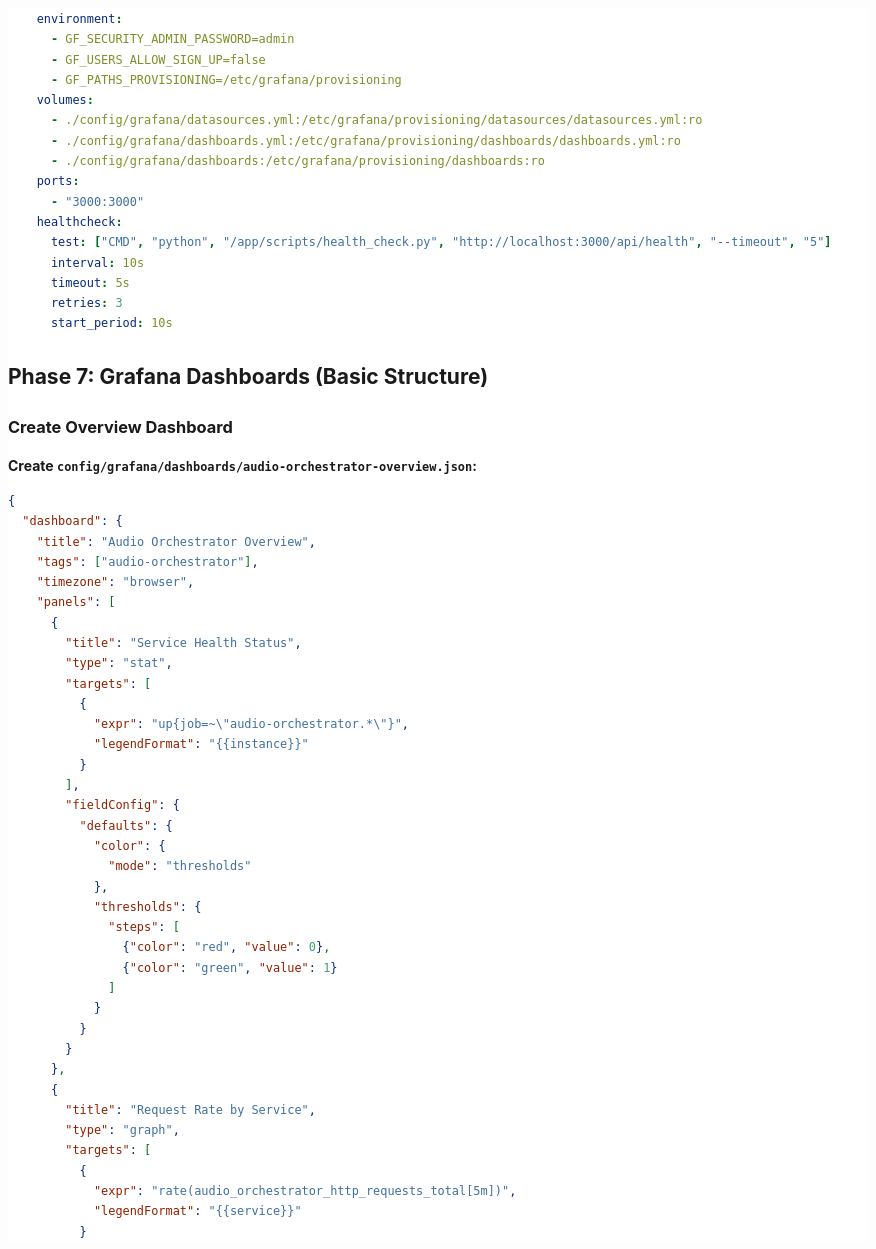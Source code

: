```yaml
    environment:
      - GF_SECURITY_ADMIN_PASSWORD=admin
      - GF_USERS_ALLOW_SIGN_UP=false
      - GF_PATHS_PROVISIONING=/etc/grafana/provisioning
    volumes:
      - ./config/grafana/datasources.yml:/etc/grafana/provisioning/datasources/datasources.yml:ro
      - ./config/grafana/dashboards.yml:/etc/grafana/provisioning/dashboards/dashboards.yml:ro
      - ./config/grafana/dashboards:/etc/grafana/provisioning/dashboards:ro
    ports:
      - "3000:3000"
    healthcheck:
      test: ["CMD", "python", "/app/scripts/health_check.py", "http://localhost:3000/api/health", "--timeout", "5"]
      interval: 10s
      timeout: 5s
      retries: 3
      start_period: 10s
```

## Phase 7: Grafana Dashboards (Basic Structure)

### Create Overview Dashboard

**Create `config/grafana/dashboards/audio-orchestrator-overview.json`:**

```json
{
  "dashboard": {
    "title": "Audio Orchestrator Overview",
    "tags": ["audio-orchestrator"],
    "timezone": "browser",
    "panels": [
      {
        "title": "Service Health Status",
        "type": "stat",
        "targets": [
          {
            "expr": "up{job=~\"audio-orchestrator.*\"}",
            "legendFormat": "{{instance}}"
          }
        ],
        "fieldConfig": {
          "defaults": {
            "color": {
              "mode": "thresholds"
            },
            "thresholds": {
              "steps": [
                {"color": "red", "value": 0},
                {"color": "green", "value": 1}
              ]
            }
          }
        }
      },
      {
        "title": "Request Rate by Service",
        "type": "graph",
        "targets": [
          {
            "expr": "rate(audio_orchestrator_http_requests_total[5m])",
            "legendFormat": "{{service}}"
          }
```